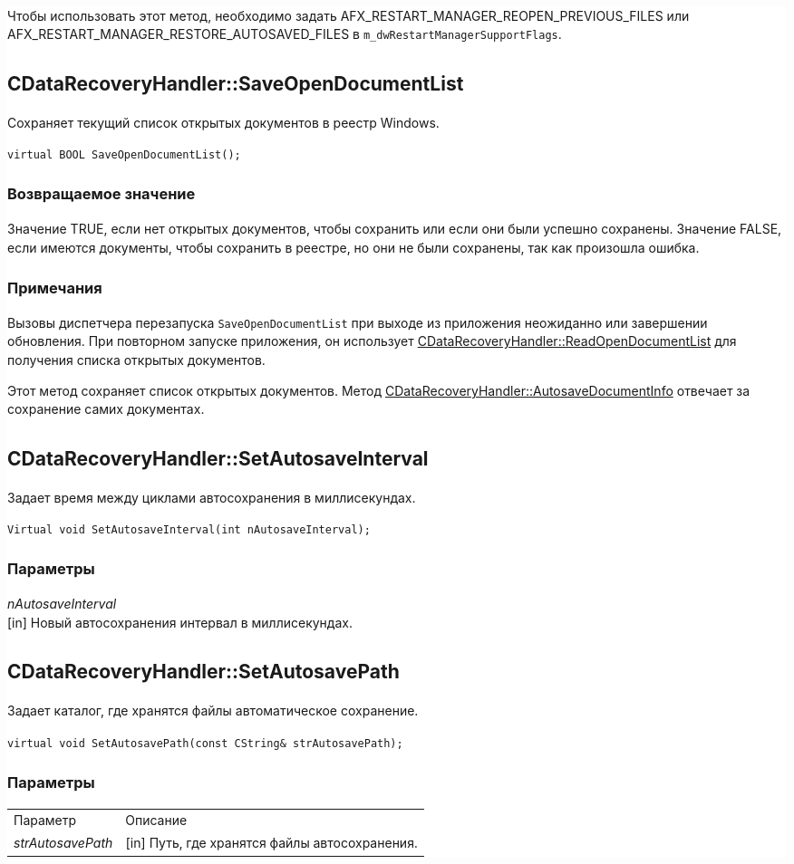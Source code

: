  Чтобы использовать этот метод, необходимо задать AFX_RESTART_MANAGER_REOPEN_PREVIOUS_FILES или AFX_RESTART_MANAGER_RESTORE_AUTOSAVED_FILES в `m_dwRestartManagerSupportFlags`.   
  
##  <a name="saveopendocumentlist"></a>  CDataRecoveryHandler::SaveOpenDocumentList  
 Сохраняет текущий список открытых документов в реестр Windows.  
  
```  
virtual BOOL SaveOpenDocumentList();
```  
  
### <a name="return-value"></a>Возвращаемое значение  
 Значение TRUE, если нет открытых документов, чтобы сохранить или если они были успешно сохранены. Значение FALSE, если имеются документы, чтобы сохранить в реестре, но они не были сохранены, так как произошла ошибка.  
  
### <a name="remarks"></a>Примечания  
 Вызовы диспетчера перезапуска `SaveOpenDocumentList` при выходе из приложения неожиданно или завершении обновления. При повторном запуске приложения, он использует [CDataRecoveryHandler::ReadOpenDocumentList](#readopendocumentlist) для получения списка открытых документов.  
  
 Этот метод сохраняет список открытых документов. Метод [CDataRecoveryHandler::AutosaveDocumentInfo](#autosavedocumentinfo) отвечает за сохранение самих документах.  
  
##  <a name="setautosaveinterval"></a>  CDataRecoveryHandler::SetAutosaveInterval  
 Задает время между циклами автосохранения в миллисекундах.  
  
```  
Virtual void SetAutosaveInterval(int nAutosaveInterval);
```  
  
### <a name="parameters"></a>Параметры  
*nAutosaveInterval*<br/>
[in] Новый автосохранения интервал в миллисекундах.  
  
##  <a name="setautosavepath"></a>  CDataRecoveryHandler::SetAutosavePath  
 Задает каталог, где хранятся файлы автоматическое сохранение.  
  
```  
virtual void SetAutosavePath(const CString& strAutosavePath);
```  
  
### <a name="parameters"></a>Параметры  
  
|||  
|-|-|  
|Параметр|Описание|  
|*strAutosavePath*|[in] Путь, где хранятся файлы автосохранения.|  
  